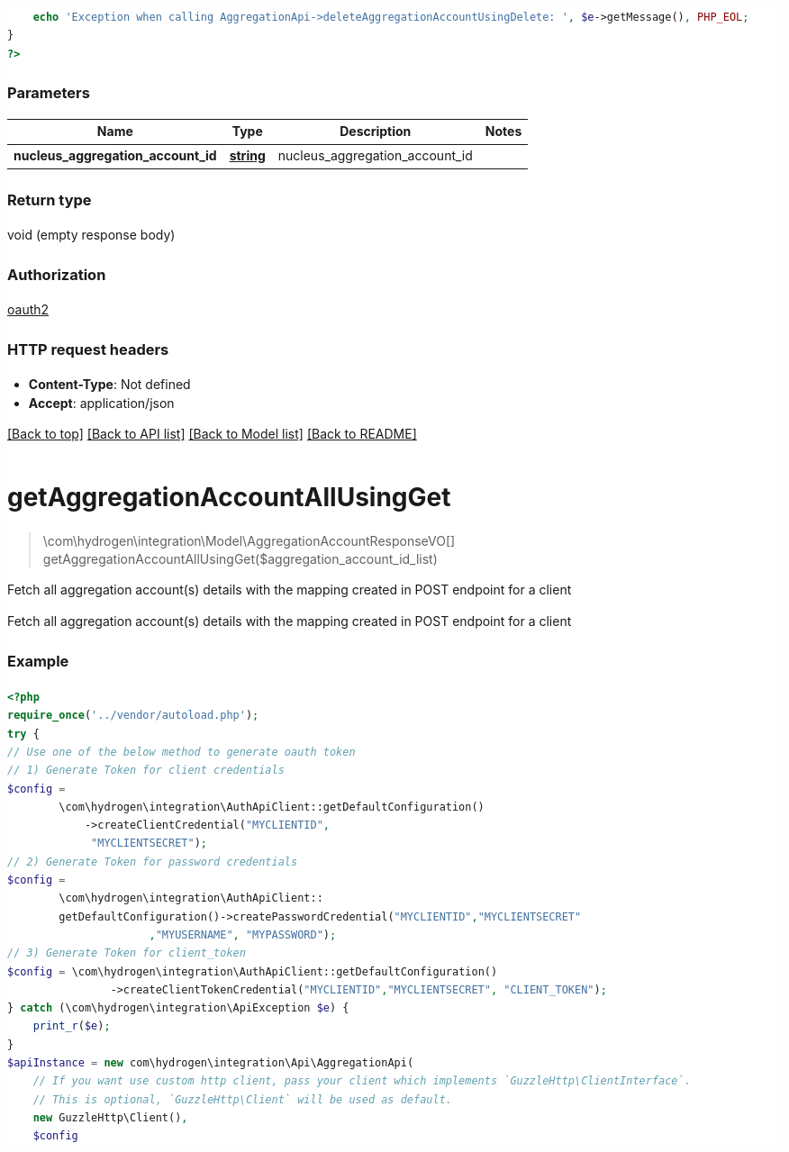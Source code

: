 ```php
    echo 'Exception when calling AggregationApi->deleteAggregationAccountUsingDelete: ', $e->getMessage(), PHP_EOL;
}
?>
```

### Parameters

Name | Type | Description  | Notes
------------- | ------------- | ------------- | -------------
 **nucleus_aggregation_account_id** | [**string**](../Model/.md)| nucleus_aggregation_account_id |

### Return type

void (empty response body)

### Authorization

[oauth2](../../README.md#oauth2)

### HTTP request headers

 - **Content-Type**: Not defined
 - **Accept**: application/json

[[Back to top]](#) [[Back to API list]](../../README.md#documentation-for-api-endpoints) [[Back to Model list]](../../README.md#documentation-for-models) [[Back to README]](../../README.md)

# **getAggregationAccountAllUsingGet**
> \com\hydrogen\integration\Model\AggregationAccountResponseVO[] getAggregationAccountAllUsingGet($aggregation_account_id_list)

Fetch all aggregation account(s) details with the mapping created in POST endpoint for a client

Fetch all aggregation account(s) details with the mapping created in POST endpoint for a client

### Example
```php
<?php
require_once('../vendor/autoload.php');
try {
// Use one of the below method to generate oauth token
// 1) Generate Token for client credentials
$config =
        \com\hydrogen\integration\AuthApiClient::getDefaultConfiguration()
            ->createClientCredential("MYCLIENTID",
             "MYCLIENTSECRET");
// 2) Generate Token for password credentials
$config =
        \com\hydrogen\integration\AuthApiClient::
        getDefaultConfiguration()->createPasswordCredential("MYCLIENTID","MYCLIENTSECRET"
                      ,"MYUSERNAME", "MYPASSWORD");
// 3) Generate Token for client_token
$config = \com\hydrogen\integration\AuthApiClient::getDefaultConfiguration()
                ->createClientTokenCredential("MYCLIENTID","MYCLIENTSECRET", "CLIENT_TOKEN");
} catch (\com\hydrogen\integration\ApiException $e) {
    print_r($e);
}
$apiInstance = new com\hydrogen\integration\Api\AggregationApi(
    // If you want use custom http client, pass your client which implements `GuzzleHttp\ClientInterface`.
    // This is optional, `GuzzleHttp\Client` will be used as default.
    new GuzzleHttp\Client(),
    $config
```